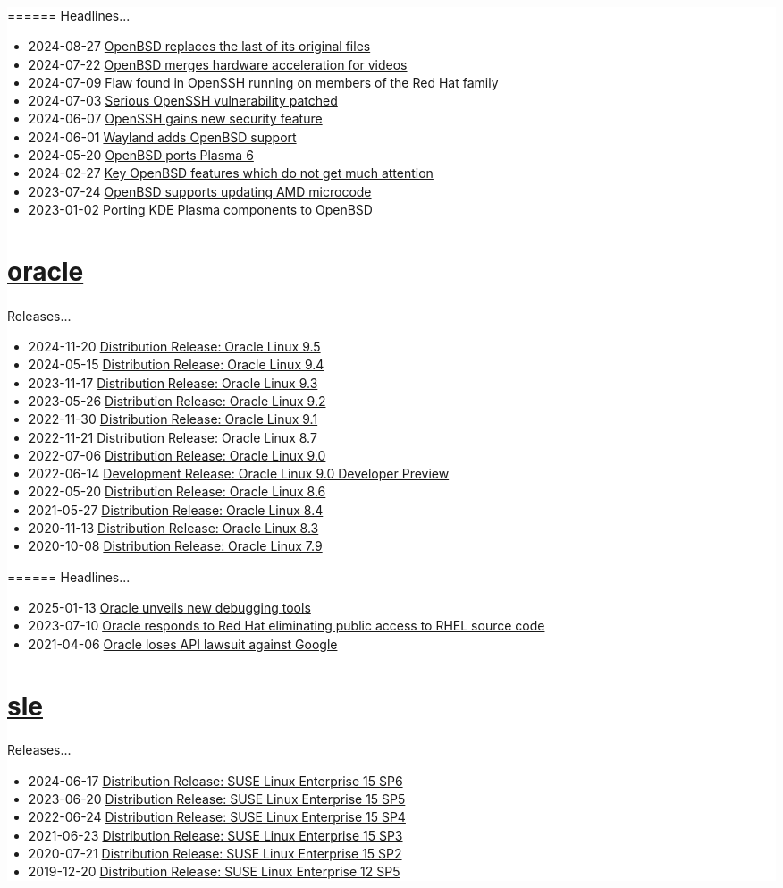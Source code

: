 ======
Headlines... 
- 2024-08-27  [OpenBSD replaces the last of its original files](https://distrowatch.com/?newsid=dwres.php?resource=showheadline&story=18543)
- 2024-07-22  [OpenBSD merges hardware acceleration for videos ](https://distrowatch.com/?newsid=dwres.php?resource=showheadline&story=18428)
- 2024-07-09  [Flaw found in OpenSSH running on members of the Red Hat family](https://distrowatch.com/?newsid=dwres.php?resource=showheadline&story=18367)
- 2024-07-03  [Serious OpenSSH vulnerability patched](https://distrowatch.com/?newsid=dwres.php?resource=showheadline&story=18332)
- 2024-06-07  [OpenSSH gains new security feature](https://distrowatch.com/?newsid=dwres.php?resource=showheadline&story=18168)
- 2024-06-01  [Wayland adds OpenBSD support](https://distrowatch.com/?newsid=dwres.php?resource=showheadline&story=18125)
- 2024-05-20  [OpenBSD ports Plasma 6](https://distrowatch.com/?newsid=dwres.php?resource=showheadline&story=18037)
- 2024-02-27  [Key OpenBSD features which do not get much attention](https://distrowatch.com/?newsid=dwres.php?resource=showheadline&story=17325)
- 2023-07-24  [OpenBSD supports updating AMD microcode](https://distrowatch.com/?newsid=dwres.php?resource=showheadline&story=16085)
- 2023-01-02  [Porting KDE Plasma components to OpenBSD](https://distrowatch.com/?newsid=dwres.php?resource=showheadline&story=15291)

[oracle](https://distrowatch.com/table.php?distribution=oracle)
======
Releases... 
- 2024-11-20  [Distribution Release: Oracle Linux 9.5](https://distrowatch.com/?newsid=12294)
- 2024-05-15  [Distribution Release: Oracle Linux 9.4](https://distrowatch.com/?newsid=12147)
- 2023-11-17  [Distribution Release: Oracle Linux 9.3](https://distrowatch.com/?newsid=11992)
- 2023-05-26  [Distribution Release: Oracle Linux 9.2](https://distrowatch.com/?newsid=11847)
- 2022-11-30  [Distribution Release: Oracle Linux 9.1](https://distrowatch.com/?newsid=11693)
- 2022-11-21  [Distribution Release: Oracle Linux 8.7](https://distrowatch.com/?newsid=11683)
- 2022-07-06  [Distribution Release: Oracle Linux 9.0](https://distrowatch.com/?newsid=11588)
- 2022-06-14  [Development Release: Oracle Linux 9.0 Developer Preview](https://distrowatch.com/?newsid=11572)
- 2022-05-20  [Distribution Release: Oracle Linux 8.6](https://distrowatch.com/?newsid=11553)
- 2021-05-27  [Distribution Release: Oracle Linux 8.4](https://distrowatch.com/?newsid=11258)
- 2020-11-13  [Distribution Release: Oracle Linux 8.3](https://distrowatch.com/?newsid=11080)
- 2020-10-08  [Distribution Release: Oracle Linux 7.9](https://distrowatch.com/?newsid=11031)

======
Headlines... 
- 2025-01-13  [Oracle unveils new debugging tools](https://distrowatch.com/?newsid=dwres.php?resource=showheadline&story=19771)
- 2023-07-10  [Oracle responds to Red Hat eliminating public access to RHEL source code](https://distrowatch.com/?newsid=dwres.php?resource=showheadline&story=16004)
- 2021-04-06  [Oracle loses API lawsuit against Google](https://distrowatch.com/?newsid=dwres.php?resource=showheadline&story=12829)

[sle](https://distrowatch.com/table.php?distribution=sle)
======
Releases... 
- 2024-06-17  [Distribution Release: SUSE Linux Enterprise 15 SP6](https://distrowatch.com/?newsid=12178)
- 2023-06-20  [Distribution Release: SUSE Linux Enterprise 15 SP5](https://distrowatch.com/?newsid=11868)
- 2022-06-24  [Distribution Release: SUSE Linux Enterprise 15 SP4](https://distrowatch.com/?newsid=11580)
- 2021-06-23  [Distribution Release: SUSE Linux Enterprise 15 SP3](https://distrowatch.com/?newsid=11283)
- 2020-07-21  [Distribution Release: SUSE Linux Enterprise 15 SP2](https://distrowatch.com/?newsid=10973)
- 2019-12-20  [Distribution Release: SUSE Linux Enterprise 12 SP5](https://distrowatch.com/?newsid=10773)